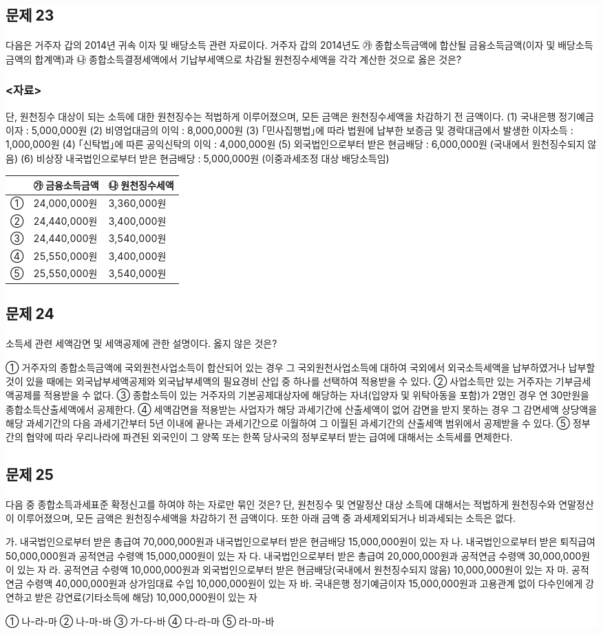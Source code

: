 ## 문제 23
다음은 거주자 갑의 2014년 귀속 이자 및 배당소득 관련 자료이다. 거주자 갑의 2014년도 ㉮ 종합소득금액에 합산될 금융소득금액(이자 및 배당소득금액의 합계액)과 ㉯ 종합소득결정세액에서 기납부세액으로 차감될 원천징수세액을 각각 계산한 것으로 옳은 것은?

### <자료>
단, 원천징수 대상이 되는 소득에 대한 원천징수는 적법하게 이루어졌으며, 모든 금액은 원천징수세액을 차감하기 전 금액이다.
(1) 국내은행 정기예금이자 : 5,000,000원
(2) 비영업대금의 이익 : 8,000,000원
(3) ｢민사집행법｣에 따라 법원에 납부한 보증금 및 경락대금에서 발생한 이자소득 : 1,000,000원
(4) ｢신탁법｣에 따른 공익신탁의 이익 : 4,000,000원
(5) 외국법인으로부터 받은 현금배당 : 6,000,000원 (국내에서 원천징수되지 않음)
(6) 비상장 내국법인으로부터 받은 현금배당 : 5,000,000원 (이중과세조정 대상 배당소득임)

| | ㉮ 금융소득금액 | ㉯ 원천징수세액 |
| :--- | :--- | :--- |
| ① | 24,000,000원 | 3,360,000원 |
| ② | 24,440,000원 | 3,400,000원 |
| ③ | 24,440,000원 | 3,540,000원 |
| ④ | 25,550,000원 | 3,400,000원 |
| ⑤ | 25,550,000원 | 3,540,000원 |

## 문제 24
소득세 관련 세액감면 및 세액공제에 관한 설명이다. 옳지 않은 것은?

① 거주자의 종합소득금액에 국외원천사업소득이 합산되어 있는 경우 그 국외원천사업소득에 대하여 국외에서 외국소득세액을 납부하였거나 납부할 것이 있을 때에는 외국납부세액공제와 외국납부세액의 필요경비 산입 중 하나를 선택하여 적용받을 수 있다.
② 사업소득만 있는 거주자는 기부금세액공제를 적용받을 수 없다.
③ 종합소득이 있는 거주자의 기본공제대상자에 해당하는 자녀(입양자 및 위탁아동을 포함)가 2명인 경우 연 30만원을 종합소득산출세액에서 공제한다.
④ 세액감면을 적용받는 사업자가 해당 과세기간에 산출세액이 없어 감면을 받지 못하는 경우 그 감면세액 상당액을 해당 과세기간의 다음 과세기간부터 5년 이내에 끝나는 과세기간으로 이월하여 그 이월된 과세기간의 산출세액 범위에서 공제받을 수 있다.
⑤ 정부 간의 협약에 따라 우리나라에 파견된 외국인이 그 양쪽 또는 한쪽 당사국의 정부로부터 받는 급여에 대해서는 소득세를 면제한다.

## 문제 25
다음 중 종합소득과세표준 확정신고를 하여야 하는 자로만 묶인 것은? 단, 원천징수 및 연말정산 대상 소득에 대해서는 적법하게 원천징수와 연말정산이 이루어졌으며, 모든 금액은 원천징수세액을 차감하기 전 금액이다. 또한 아래 금액 중 과세제외되거나 비과세되는 소득은 없다.

가. 내국법인으로부터 받은 총급여 70,000,000원과 내국법인으로부터 받은 현금배당 15,000,000원이 있는 자
나. 내국법인으로부터 받은 퇴직급여 50,000,000원과 공적연금 수령액 15,000,000원이 있는 자
다. 내국법인으로부터 받은 총급여 20,000,000원과 공적연금 수령액 30,000,000원이 있는 자
라. 공적연금 수령액 10,000,000원과 외국법인으로부터 받은 현금배당(국내에서 원천징수되지 않음) 10,000,000원이 있는 자
마. 공적연금 수령액 40,000,000원과 상가임대료 수입 10,000,000원이 있는 자
바. 국내은행 정기예금이자 15,000,000원과 고용관계 없이 다수인에게 강연하고 받은 강연료(기타소득에 해당) 10,000,000원이 있는 자

① 나-라-마
② 나-마-바
③ 가-다-바
④ 다-라-마
⑤ 라-마-바
